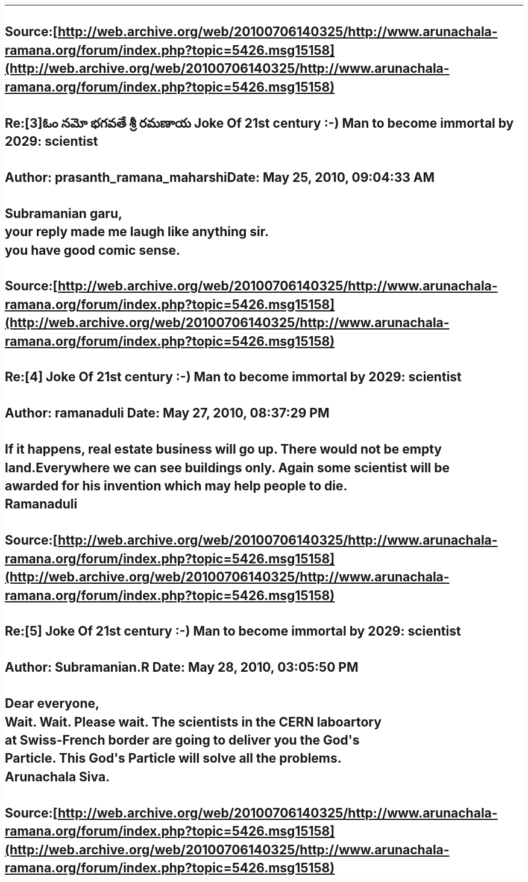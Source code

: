  ---  
Source:[http://web.archive.org/web/20100706140325/http://www.arunachala-ramana.org/forum/index.php?topic=5426.msg15158](http://web.archive.org/web/20100706140325/http://www.arunachala-ramana.org/forum/index.php?topic=5426.msg15158)   
---  

## Re:[3]ఓం నమో భగవతే శ్రీ రమణాయ  Joke Of 21st century :-) Man to become immortal by 2029: scientist  
Author: prasanth_ramana_maharshiDate: May 25, 2010, 09:04:33 AM  
---  
Subramanian garu,   
your reply made me laugh like anything sir.   
you have good comic sense.
 ---  
Source:[http://web.archive.org/web/20100706140325/http://www.arunachala-ramana.org/forum/index.php?topic=5426.msg15158](http://web.archive.org/web/20100706140325/http://www.arunachala-ramana.org/forum/index.php?topic=5426.msg15158)   
---  

## Re:[4] Joke Of 21st century :-) Man to become immortal by 2029: scientist  
Author: ramanaduli          Date: May 27, 2010, 08:37:29 PM  
---  
If it happens, real estate business will go up. There would not be empty  
land.Everywhere we can see buildings only. Again some scientist will be  
awarded for his invention which may help people to die.   
Ramanaduli
 ---  
Source:[http://web.archive.org/web/20100706140325/http://www.arunachala-ramana.org/forum/index.php?topic=5426.msg15158](http://web.archive.org/web/20100706140325/http://www.arunachala-ramana.org/forum/index.php?topic=5426.msg15158)   
---  

## Re:[5] Joke Of 21st century :-) Man to become immortal by 2029: scientist  
Author: Subramanian.R       Date: May 28, 2010, 03:05:50 PM  
---  
Dear everyone,   
Wait. Wait. Please wait. The scientists in the CERN laboartory   
at Swiss-French border are going to deliver you the God's   
Particle. This God's Particle will solve all the problems.   
Arunachala Siva.
 ---  
Source:[http://web.archive.org/web/20100706140325/http://www.arunachala-ramana.org/forum/index.php?topic=5426.msg15158](http://web.archive.org/web/20100706140325/http://www.arunachala-ramana.org/forum/index.php?topic=5426.msg15158)   
---  
